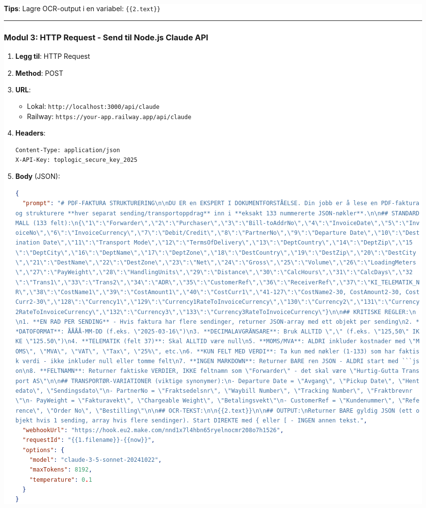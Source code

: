 **Tips**: Lagre OCR-output i en variabel: `{{2.text}}`

---

### **Modul 3: HTTP Request - Send til Node.js Claude API**

1. **Legg til**: HTTP Request
2. **Method**: POST
3. **URL**:
   - Lokal: `http://localhost:3000/api/claude`
   - Railway: `https://your-app.railway.app/api/claude`

4. **Headers**:
   ```
   Content-Type: application/json
   X-API-Key: toplogic_secure_key_2025
   ```

5. **Body** (JSON):
   ```json
   {
     "prompt": "# PDF-FAKTURA STRUKTURERING\n\nDU ER en EKSPERT I DOKUMENTFORSTÅELSE. Din jobb er å lese en PDF-faktura og strukturere **hver separat sending/transportoppdrag** inn i **eksakt 133 nummererte JSON-nøkler**.\n\n## STANDARD MALL (133 felt):\n{\"1\":\"Forwarder\",\"2\":\"Purchaser\",\"3\":\"Bill-toAddrNo\",\"4\":\"InvoiceDate\",\"5\":\"InvoiceNo\",\"6\":\"InvoiceCurrency\",\"7\":\"Debit/Credit\",\"8\":\"PartnerNo\",\"9\":\"Departure Date\",\"10\":\"Destination Date\",\"11\":\"Transport Mode\",\"12\":\"TermsOfDelivery\",\"13\":\"DeptCountry\",\"14\":\"DeptZip\",\"15\":\"DeptCity\",\"16\":\"DeptName\",\"17\":\"DeptZone\",\"18\":\"DestCountry\",\"19\":\"DestZip\",\"20\":\"DestCity\",\"21\":\"DestName\",\"22\":\"DestZone\",\"23\":\"Net\",\"24\":\"Gross\",\"25\":\"Volume\",\"26\":\"LoadingMeters\",\"27\":\"PayWeight\",\"28\":\"HandlingUnits\",\"29\":\"Distance\",\"30\":\"CalcHours\",\"31\":\"CalcDays\",\"32\":\"Trans1\",\"33\":\"Trans2\",\"34\":\"ADR\",\"35\":\"CustomerRef\",\"36\":\"ReceiverRef\",\"37\":\"KI_TELEMATIK_NR\",\"38\":\"CostName1\",\"39\":\"CostAmount1\",\"40\":\"CostCurr1\",\"41-127\":\"CostName2-30, CostAmount2-30, CostCurr2-30\",\"128\":\"Currency1\",\"129\":\"Currency1RateToInvoiceCurrency\",\"130\":\"Currency2\",\"131\":\"Currency2RateToInvoiceCurrency\",\"132\":\"Currency3\",\"133\":\"Currency3RateToInvoiceCurrency\"}\n\n## KRITISKE REGLER:\n\n1. **EN RAD PER SENDING** - Hvis faktura har flere sendinger, returner JSON-array med ett objekt per sending\n2. **DATOFORMAT**: ÅÅÅÅ-MM-DD (f.eks. \"2025-03-16\")\n3. **DECIMALAVGRÄNSARE**: Bruk ALLTID \",\" (f.eks. \"125,50\" IKKE \"125.50\")\n4. **TELEMATIK (felt 37)**: Skal ALLTID være null\n5. **MOMS/MVA**: ALDRI inkluder kostnader med \"MOMS\", \"MVA\", \"VAT\", \"Tax\", \"25%\", etc.\n6. **KUN FELT MED VERDI**: Ta kun med nøkler (1-133) som har faktisk verdi - ikke inkluder null eller tomme felt\n7. **INGEN MARKDOWN**: Returner BARE ren JSON - ALDRI start med ```json\n8. **FELTNAMN**: Returner faktiske VERDIER, IKKE feltnamn som \"Forwarder\" - det skal være \"Hurtig-Gutta Transport AS\"\n\n## TRANSPORTØR-VARIATIONER (viktige synonymer):\n- Departure Date = \"Avgang\", \"Pickup Date\", \"Hentedato\", \"Sendingsdato\"\n- PartnerNo = \"Fraktsedelsnr\", \"Waybill Number\", \"Tracking Number\", \"Fraktbrevnr\"\n- PayWeight = \"Fakturavekt\", \"Chargeable Weight\", \"Betalingsvekt\"\n- CustomerRef = \"Kundenummer\", \"Reference\", \"Order No\", \"Bestilling\"\n\n## OCR-TEKST:\n\n{{2.text}}\n\n## OUTPUT:\nReturner BARE gyldig JSON (ett objekt hvis 1 sending, array hvis flere sendinger). Start DIREKTE med { eller [ - INGEN annen tekst.",
     "webhookUrl": "https://hook.eu2.make.com/nnd1x7l4hbn65ryelnocmr208o7h1526",
     "requestId": "{{1.filename}}-{{now}}",
     "options": {
       "model": "claude-3-5-sonnet-20241022",
       "maxTokens": 8192,
       "temperature": 0.1
     }
   }
   ```
